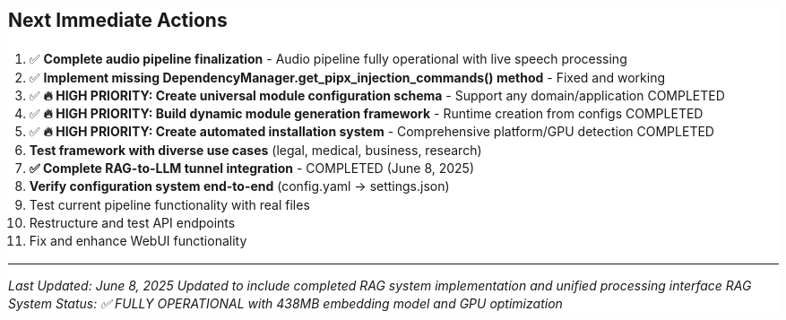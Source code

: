 
## Next Immediate Actions
1. ✅ **Complete audio pipeline finalization** - Audio pipeline fully operational with live speech processing
2. ✅ **Implement missing DependencyManager.get_pipx_injection_commands() method** - Fixed and working
3. ✅ **🔥 HIGH PRIORITY: Create universal module configuration schema** - Support any domain/application COMPLETED
4. ✅ **🔥 HIGH PRIORITY: Build dynamic module generation framework** - Runtime creation from configs COMPLETED
5. ✅ **🔥 HIGH PRIORITY: Create automated installation system** - Comprehensive platform/GPU detection COMPLETED
6. **Test framework with diverse use cases** (legal, medical, business, research)
7. **✅ Complete RAG-to-LLM tunnel integration** - COMPLETED (June 8, 2025)
8. **Verify configuration system end-to-end** (config.yaml → settings.json)
9. Test current pipeline functionality with real files
10. Restructure and test API endpoints
11. Fix and enhance WebUI functionality

---
*Last Updated: June 8, 2025*
*Updated to include completed RAG system implementation and unified processing interface*
*RAG System Status: ✅ FULLY OPERATIONAL with 438MB embedding model and GPU optimization*
